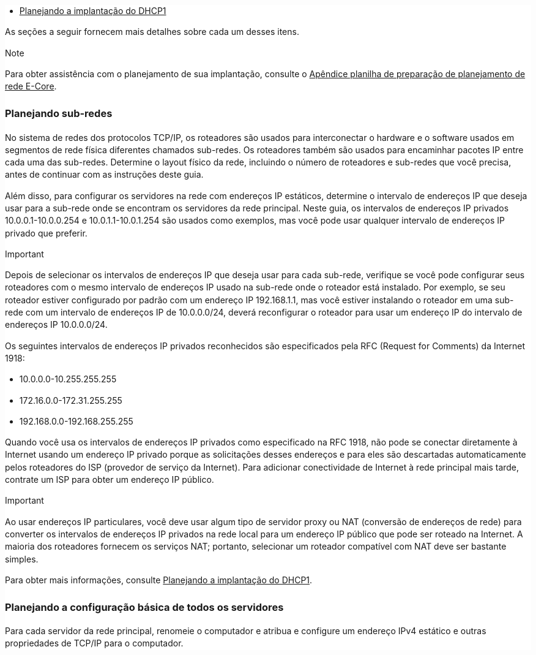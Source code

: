 - [Planejando a implantação do DHCP1](#bkmk_NetFndtn_Pln_DHCP-01)

As seções a seguir fornecem mais detalhes sobre cada um desses itens.

> [!NOTE]
> Para obter assistência com o planejamento de sua implantação, consulte o [Apêndice planilha de preparação de planejamento de rede E-Core](#BKMK_E).

### <a name="planning-subnets"></a><a name="bkmk_NetFndtn_Pln_Subnt"></a>Planejando sub-redes
No sistema de redes dos protocolos TCP/IP, os roteadores são usados para interconectar o hardware e o software usados em segmentos de rede física diferentes chamados sub-redes. Os roteadores também são usados para encaminhar pacotes IP entre cada uma das sub-redes. Determine o layout físico da rede, incluindo o número de roteadores e sub-redes que você precisa, antes de continuar com as instruções deste guia.

Além disso, para configurar os servidores na rede com endereços IP estáticos, determine o intervalo de endereços IP que deseja usar para a sub-rede onde se encontram os servidores da rede principal. Neste guia, os intervalos de endereços IP privados 10.0.0.1-10.0.0.254 e 10.0.1.1-10.0.1.254 são usados como exemplos, mas você pode usar qualquer intervalo de endereços IP privado que preferir.

> [!IMPORTANT]
> Depois de selecionar os intervalos de endereços IP que deseja usar para cada sub-rede, verifique se você pode configurar seus roteadores com o mesmo intervalo de endereços IP usado na sub-rede onde o roteador está instalado. Por exemplo, se seu roteador estiver configurado por padrão com um endereço IP 192.168.1.1, mas você estiver instalando o roteador em uma sub-rede com um intervalo de endereços IP de 10.0.0.0/24, deverá reconfigurar o roteador para usar um endereço IP do intervalo de endereços IP 10.0.0.0/24.

Os seguintes intervalos de endereços IP privados reconhecidos são especificados pela RFC (Request for Comments) da Internet 1918:

- 10.0.0.0-10.255.255.255

- 172.16.0.0-172.31.255.255

- 192.168.0.0-192.168.255.255

Quando você usa os intervalos de endereços IP privados como especificado na RFC 1918, não pode se conectar diretamente à Internet usando um endereço IP privado porque as solicitações desses endereços e para eles são descartadas automaticamente pelos roteadores do ISP (provedor de serviço da Internet). Para adicionar conectividade de Internet à rede principal mais tarde, contrate um ISP para obter um endereço IP público.

> [!IMPORTANT]
> Ao usar endereços IP particulares, você deve usar algum tipo de servidor proxy ou NAT (conversão de endereços de rede) para converter os intervalos de endereços IP privados na rede local para um endereço IP público que pode ser roteado na Internet. A maioria dos roteadores fornecem os serviços NAT; portanto, selecionar um roteador compatível com NAT deve ser bastante simples.

Para obter mais informações, consulte [Planejando a implantação do DHCP1](#bkmk_NetFndtn_Pln_DHCP-01).

### <a name="planning-basic-configuration-of-all-servers"></a><a name="bkmk_NetFndtn_Pln_AllSrvrs"></a>Planejando a configuração básica de todos os servidores
Para cada servidor da rede principal, renomeie o computador e atribua e configure um endereço IPv4 estático e outras propriedades de TCP/IP para o computador.
